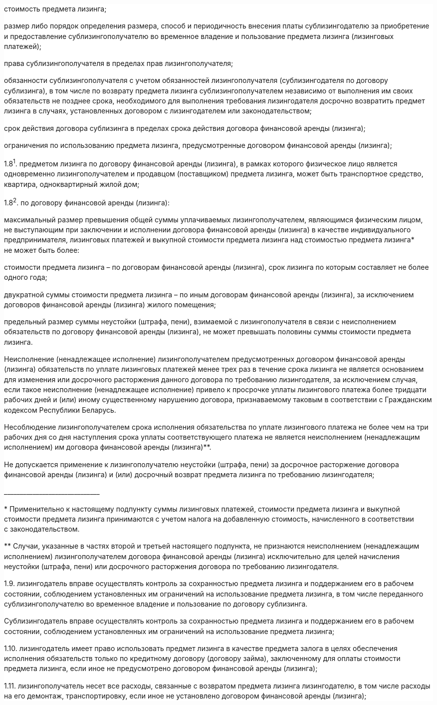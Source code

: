 <p>стоимость предмета лизинга;</p>
<p>размер либо порядок определения размера, способ и периодичность внесения платы сублизингодателю за приобретение и предоставление сублизингополучателю во временное владение и пользование предмета лизинга (лизинговых платежей);</p>
<p>права сублизингополучателя в пределах прав лизингополучателя;</p>
<p>обязанности сублизингополучателя с учетом обязанностей лизингополучателя (сублизингодателя по договору сублизинга), в том числе по возврату предмета лизинга сублизингополучателем независимо от выполнения им своих обязательств не позднее срока, необходимого для выполнения требования лизингодателя досрочно возвратить предмет лизинга в случаях, установленных договором с лизингодателем или законодательством;</p>
<p>срок действия договора сублизинга в пределах срока действия договора финансовой аренды (лизинга);</p>
<p>ограничения по использованию предмета лизинга, предусмотренные договором финансовой аренды (лизинга);</p>
<p>1.8<sup>1</sup>. предметом лизинга по договору финансовой аренды (лизинга), в рамках которого физическое лицо является одновременно лизингополучателем и продавцом (поставщиком) предмета лизинга, может быть транспортное средство, квартира, одноквартирный жилой дом;</p>
<p>1.8<sup>2</sup>. по договору финансовой аренды (лизинга):</p>
<p>максимальный размер превышения общей суммы уплачиваемых лизингополучателем, являющимся физическим лицом, не выступающим при заключении и исполнении договора финансовой аренды (лизинга) в качестве индивидуального предпринимателя, лизинговых платежей и выкупной стоимости предмета лизинга над стоимостью предмета лизинга* не может быть более:</p>
<p>стоимости предмета лизинга – по договорам финансовой аренды (лизинга), срок лизинга по которым составляет не более одного года;</p>
<p>двукратной суммы стоимости предмета лизинга – по иным договорам финансовой аренды (лизинга), за исключением договоров финансовой аренды (лизинга) жилого помещения;</p>
<p>предельный размер суммы неустойки (штрафа, пени), взимаемой с лизингополучателя в связи с неисполнением обязательств по договору финансовой аренды (лизинга), не может превышать половины суммы стоимости предмета лизинга.</p>
<p>Неисполнение (ненадлежащее исполнение) лизингополучателем предусмотренных договором финансовой аренды (лизинга) обязательств по уплате лизинговых платежей менее трех раз в течение срока лизинга не является основанием для изменения или досрочного расторжения данного договора по требованию лизингодателя, за исключением случая, если такое неисполнение (ненадлежащее исполнение) привело к просрочке уплаты лизингового платежа более тридцати рабочих дней и (или) иному существенному нарушению договора, признаваемому таковым в соответствии с Гражданским кодексом Республики Беларусь.</p>
<p>Несоблюдение лизингополучателем срока исполнения обязательства по уплате лизингового платежа не более чем на три рабочих дня со дня наступления срока уплаты соответствующего платежа не является неисполнением (ненадлежащим исполнением) им договора финансовой аренды (лизинга)**.</p>
<p>Не допускается применение к лизингополучателю неустойки (штрафа, пени) за досрочное расторжение договора финансовой аренды (лизинга) и (или) досрочный возврат предмета лизинга по требованию лизингодателя;</p>
<p>______________________________</p>
<p>* Применительно к настоящему подпункту суммы лизинговых платежей, стоимости предмета лизинга и выкупной стоимости предмета лизинга принимаются с учетом налога на добавленную стоимость, начисленного в соответствии с законодательством.</p>
<p>** Случаи, указанные в частях второй и третьей настоящего подпункта, не признаются неисполнением (ненадлежащим исполнением) лизингополучателем договора финансовой аренды (лизинга) исключительно для целей начисления неустойки (штрафа, пени) или досрочного расторжения договора по требованию лизингодателя.</p>
<p>1.9. лизингодатель вправе осуществлять контроль за сохранностью предмета лизинга и поддержанием его в рабочем состоянии, соблюдением установленных им ограничений на использование предмета лизинга, в том числе переданного сублизингополучателю во временное владение и пользование по договору сублизинга.</p>
<p>Сублизингодатель вправе осуществлять контроль за сохранностью предмета лизинга и поддержанием его в рабочем состоянии, соблюдением установленных им ограничений на использование предмета лизинга;</p>
<p>1.10. лизингодатель имеет право использовать предмет лизинга в качестве предмета залога в целях обеспечения исполнения обязательств только по кредитному договору (договору займа), заключенному для оплаты стоимости предмета лизинга, если иное не предусмотрено договором финансовой аренды (лизинга);</p>
<p>1.11. лизингополучатель несет все расходы, связанные с возвратом предмета лизинга лизингодателю, в том числе расходы на его демонтаж, транспортировку, если иное не установлено договором финансовой аренды (лизинга);</p>